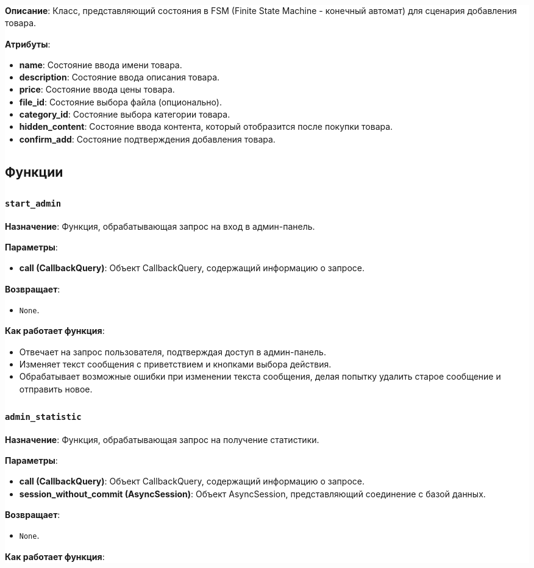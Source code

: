 **Описание**: Класс, представляющий состояния 
в FSM (Finite State Machine - конечный автомат) 
для сценария добавления товара.

**Атрибуты**:
 - **name**: Состояние ввода имени товара.
 - **description**: Состояние ввода описания товара.
 - **price**: Состояние ввода цены товара.
 - **file_id**: Состояние выбора файла (опционально).
 - **category_id**: Состояние выбора категории товара.
 - **hidden_content**: Состояние ввода контента, 
 который отобразится после покупки товара.
 - **confirm_add**: Состояние подтверждения добавления товара.

## Функции

### `start_admin`

**Назначение**: Функция, обрабатывающая запрос на вход 
в админ-панель.

**Параметры**:
 - **call (CallbackQuery)**: Объект CallbackQuery, 
 содержащий информацию о запросе.

**Возвращает**: 
 - `None`.

**Как работает функция**:
 
 - Отвечает на запрос пользователя, 
 подтверждая доступ в админ-панель.
 - Изменяет текст сообщения с приветствием 
 и кнопками выбора действия. 
 - Обрабатывает возможные ошибки при изменении 
 текста сообщения, делая попытку удалить 
 старое сообщение и отправить новое.

### `admin_statistic`

**Назначение**: Функция, обрабатывающая запрос 
на получение статистики.

**Параметры**:
 - **call (CallbackQuery)**: Объект CallbackQuery, 
 содержащий информацию о запросе.
 - **session_without_commit (AsyncSession)**: 
 Объект AsyncSession, 
 представляющий соединение с базой данных.

**Возвращает**: 
 - `None`.

**Как работает функция**:

